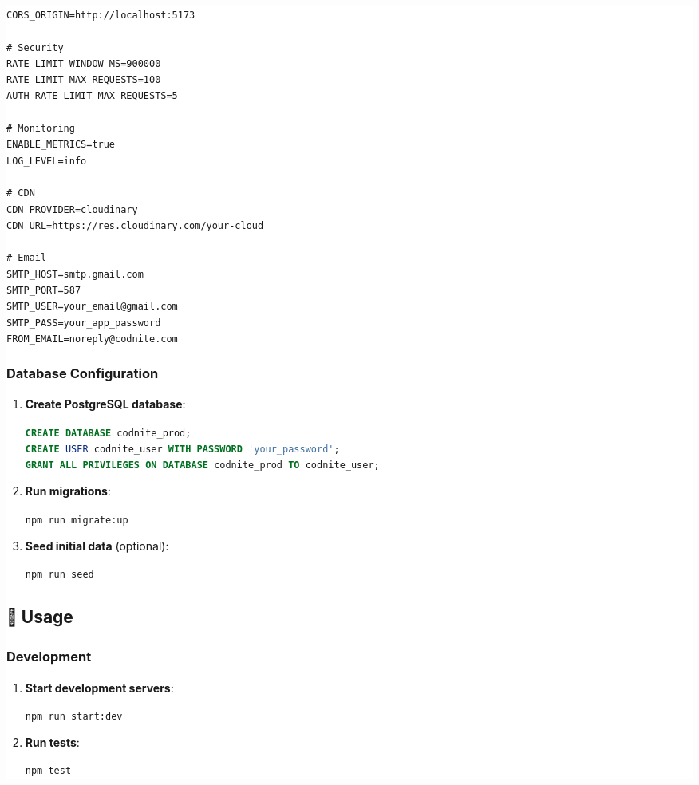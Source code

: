 ```env
CORS_ORIGIN=http://localhost:5173

# Security
RATE_LIMIT_WINDOW_MS=900000
RATE_LIMIT_MAX_REQUESTS=100
AUTH_RATE_LIMIT_MAX_REQUESTS=5

# Monitoring
ENABLE_METRICS=true
LOG_LEVEL=info

# CDN
CDN_PROVIDER=cloudinary
CDN_URL=https://res.cloudinary.com/your-cloud

# Email
SMTP_HOST=smtp.gmail.com
SMTP_PORT=587
SMTP_USER=your_email@gmail.com
SMTP_PASS=your_app_password
FROM_EMAIL=noreply@codnite.com
```

### Database Configuration

1. **Create PostgreSQL database**:
   ```sql
   CREATE DATABASE codnite_prod;
   CREATE USER codnite_user WITH PASSWORD 'your_password';
   GRANT ALL PRIVILEGES ON DATABASE codnite_prod TO codnite_user;
   ```

2. **Run migrations**:
   ```bash
   npm run migrate:up
   ```

3. **Seed initial data** (optional):
   ```bash
   npm run seed
   ```

## 🚀 Usage

### Development

1. **Start development servers**:
   ```bash
   npm run start:dev
   ```

2. **Run tests**:
   ```bash
   npm test
   ```
